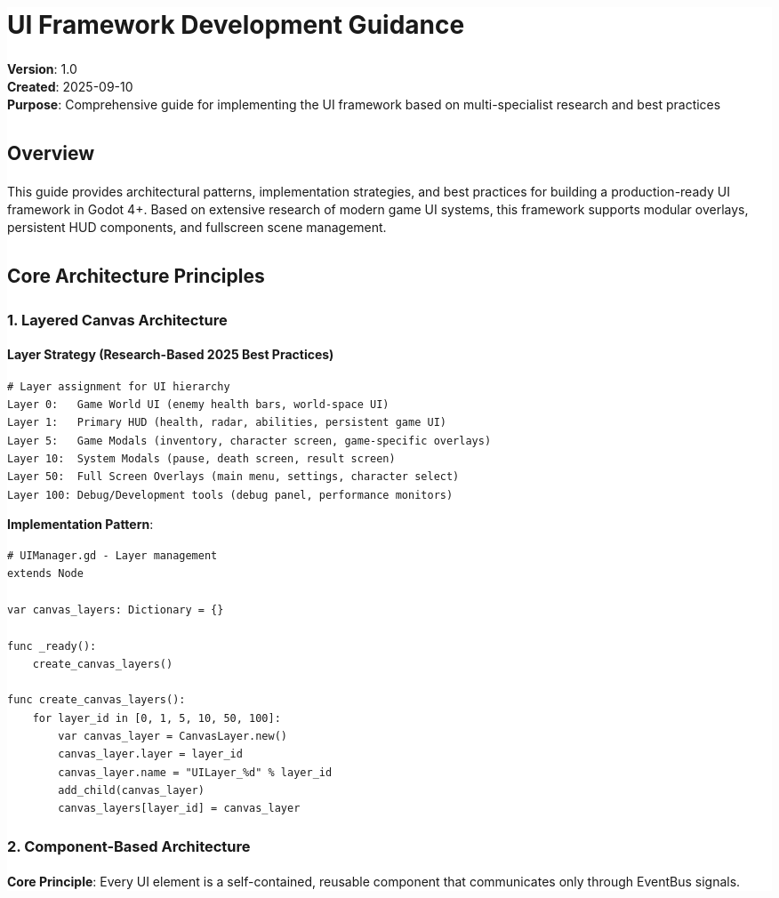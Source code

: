 # UI Framework Development Guidance

**Version**: 1.0  
**Created**: 2025-09-10  
**Purpose**: Comprehensive guide for implementing the UI framework based on multi-specialist research and best practices

## Overview

This guide provides architectural patterns, implementation strategies, and best practices for building a production-ready UI framework in Godot 4+. Based on extensive research of modern game UI systems, this framework supports modular overlays, persistent HUD components, and fullscreen scene management.

## Core Architecture Principles

### 1. Layered Canvas Architecture

**Layer Strategy (Research-Based 2025 Best Practices)**
```gdscript
# Layer assignment for UI hierarchy
Layer 0:   Game World UI (enemy health bars, world-space UI)
Layer 1:   Primary HUD (health, radar, abilities, persistent game UI)
Layer 5:   Game Modals (inventory, character screen, game-specific overlays)
Layer 10:  System Modals (pause, death screen, result screen)
Layer 50:  Full Screen Overlays (main menu, settings, character select)
Layer 100: Debug/Development tools (debug panel, performance monitors)
```

**Implementation Pattern**:
```gdscript
# UIManager.gd - Layer management
extends Node

var canvas_layers: Dictionary = {}

func _ready():
    create_canvas_layers()

func create_canvas_layers():
    for layer_id in [0, 1, 5, 10, 50, 100]:
        var canvas_layer = CanvasLayer.new()
        canvas_layer.layer = layer_id
        canvas_layer.name = "UILayer_%d" % layer_id
        add_child(canvas_layer)
        canvas_layers[layer_id] = canvas_layer
```

### 2. Component-Based Architecture

**Core Principle**: Every UI element is a self-contained, reusable component that communicates only through EventBus signals.
